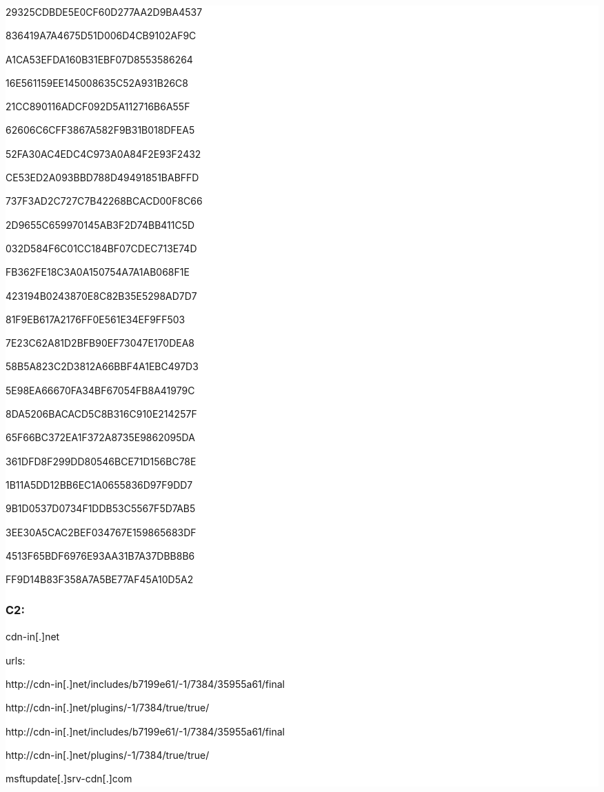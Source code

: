 29325CDBDE5E0CF60D277AA2D9BA4537

836419A7A4675D51D006D4CB9102AF9C

A1CA53EFDA160B31EBF07D8553586264

16E561159EE145008635C52A931B26C8

21CC890116ADCF092D5A112716B6A55F

62606C6CFF3867A582F9B31B018DFEA5

52FA30AC4EDC4C973A0A84F2E93F2432

CE53ED2A093BBD788D49491851BABFFD

737F3AD2C727C7B42268BCACD00F8C66

2D9655C659970145AB3F2D74BB411C5D

032D584F6C01CC184BF07CDEC713E74D

FB362FE18C3A0A150754A7A1AB068F1E

423194B0243870E8C82B35E5298AD7D7

81F9EB617A2176FF0E561E34EF9FF503

7E23C62A81D2BFB90EF73047E170DEA8

58B5A823C2D3812A66BBF4A1EBC497D3

5E98EA66670FA34BF67054FB8A41979C

8DA5206BACACD5C8B316C910E214257F

65F66BC372EA1F372A8735E9862095DA

361DFD8F299DD80546BCE71D156BC78E

1B11A5DD12BB6EC1A0655836D97F9DD7

9B1D0537D0734F1DDB53C5567F5D7AB5

3EE30A5CAC2BEF034767E159865683DF

4513F65BDF6976E93AA31B7A37DBB8B6

FF9D14B83F358A7A5BE77AF45A10D5A2

### C2:

cdn-in[.]net

urls:

http://cdn-in[.]net/includes/b7199e61/-1/7384/35955a61/final

http://cdn-in[.]net/plugins/-1/7384/true/true/

http://cdn-in[.]net/includes/b7199e61/-1/7384/35955a61/final

http://cdn-in[.]net/plugins/-1/7384/true/true/

msftupdate[.]srv-cdn[.]com
